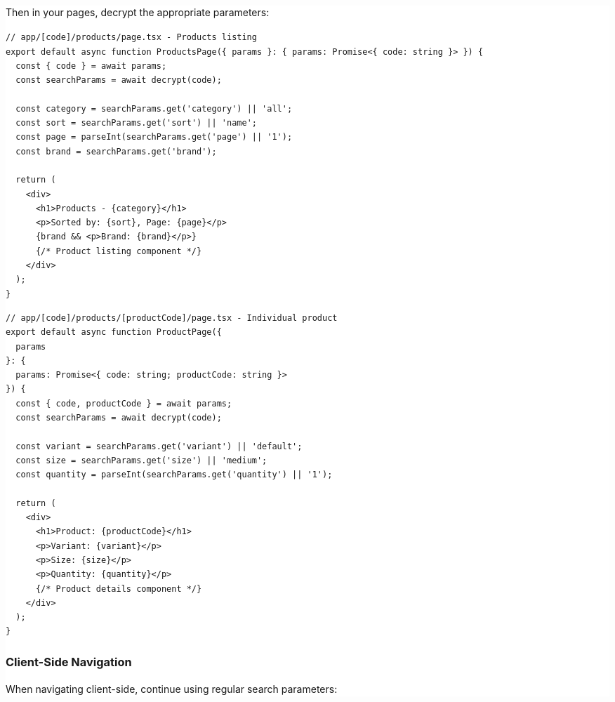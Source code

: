 Then in your pages, decrypt the appropriate parameters:

```tsx
// app/[code]/products/page.tsx - Products listing
export default async function ProductsPage({ params }: { params: Promise<{ code: string }> }) {
  const { code } = await params;
  const searchParams = await decrypt(code);
  
  const category = searchParams.get('category') || 'all';
  const sort = searchParams.get('sort') || 'name';
  const page = parseInt(searchParams.get('page') || '1');
  const brand = searchParams.get('brand');
  
  return (
    <div>
      <h1>Products - {category}</h1>
      <p>Sorted by: {sort}, Page: {page}</p>
      {brand && <p>Brand: {brand}</p>}
      {/* Product listing component */}
    </div>
  );
}
```

```tsx
// app/[code]/products/[productCode]/page.tsx - Individual product
export default async function ProductPage({ 
  params 
}: { 
  params: Promise<{ code: string; productCode: string }> 
}) {
  const { code, productCode } = await params;
  const searchParams = await decrypt(code);
  
  const variant = searchParams.get('variant') || 'default';
  const size = searchParams.get('size') || 'medium';
  const quantity = parseInt(searchParams.get('quantity') || '1');
  
  return (
    <div>
      <h1>Product: {productCode}</h1>
      <p>Variant: {variant}</p>
      <p>Size: {size}</p>
      <p>Quantity: {quantity}</p>
      {/* Product details component */}
    </div>
  );
}
```

### Client-Side Navigation

When navigating client-side, continue using regular search parameters:
